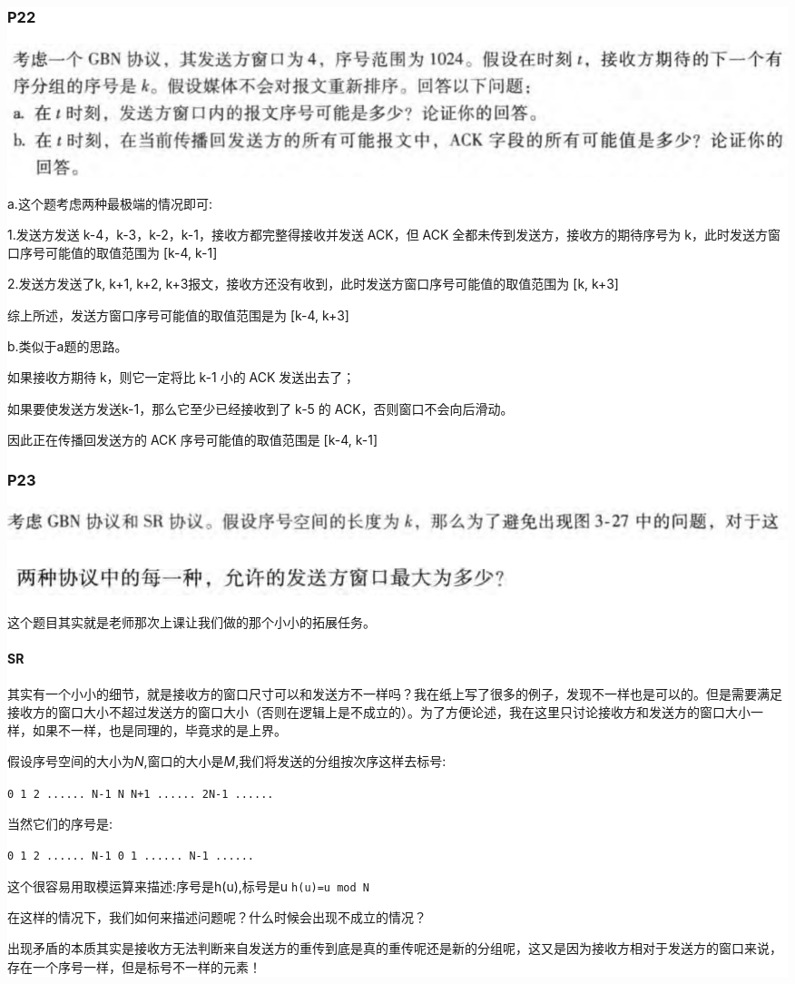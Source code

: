 ### P22

![image-20230605154219927](assets/image-20230605154219927.png)

a.这个题考虑两种最极端的情况即可:

1.发送方发送 k-4，k-3，k-2，k-1，接收方都完整得接收并发送 ACK，但 ACK 全都未传到发送方，接收方的期待序号为 k，此时发送方窗口序号可能值的取值范围为 [k-4, k-1]

2.发送方发送了k, k+1, k+2, k+3报文，接收方还没有收到，此时发送方窗口序号可能值的取值范围为 [k, k+3]

综上所述，发送方窗口序号可能值的取值范围是为 [k-4, k+3]

b.类似于a题的思路。

如果接收方期待 k，则它一定将比 k-1 小的 ACK 发送出去了；

如果要使发送方发送k-1，那么它至少已经接收到了 k-5 的 ACK，否则窗口不会向后滑动。 

因此正在传播回发送方的 ACK 序号可能值的取值范围是 [k-4, k-1]

### P23

![image-20230605154234561](assets/image-20230605154234561.png)

![image-20230605154247381](assets/image-20230605154247381.png)

这个题目其实就是老师那次上课让我们做的那个小小的拓展任务。

#### SR

其实有一个小小的细节，就是接收方的窗口尺寸可以和发送方不一样吗？我在纸上写了很多的例子，发现不一样也是可以的。但是需要满足接收方的窗口大小不超过发送方的窗口大小（否则在逻辑上是不成立的）。为了方便论述，我在这里只讨论接收方和发送方的窗口大小一样，如果不一样，也是同理的，毕竟求的是上界。

假设序号空间的大小为$N$,窗口的大小是$M$,我们将发送的分组按次序这样去标号:

`0 1 2 ...... N-1 N N+1 ...... 2N-1 ...... `

当然它们的序号是:

`0 1 2 ...... N-1 0 1 ...... N-1 ...... `

这个很容易用取模运算来描述:序号是h(u),标号是u `h(u)=u mod N` 

在这样的情况下，我们如何来描述问题呢？什么时候会出现不成立的情况？

出现矛盾的本质其实是接收方无法判断来自发送方的重传到底是真的重传呢还是新的分组呢，这又是因为接收方相对于发送方的窗口来说，存在一个序号一样，但是标号不一样的元素！

